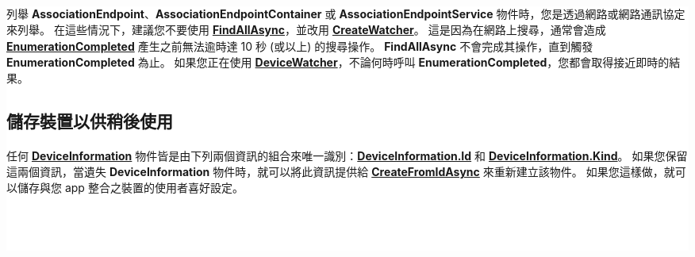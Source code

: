 列舉 **AssociationEndpoint**、**AssociationEndpointContainer** 或 **AssociationEndpointService** 物件時，您是透過網路或網路通訊協定來列舉。 在這些情況下，建議您不要使用 [**FindAllAsync**](https://msdn.microsoft.com/library/windows/apps/windows.devices.enumeration.deviceinformation.findallasync.aspx)，並改用 [**CreateWatcher**](https://msdn.microsoft.com/library/windows/apps/windows.devices.enumeration.deviceinformation.createwatcher.aspx)。 這是因為在網路上搜尋，通常會造成 [**EnumerationCompleted**](https://msdn.microsoft.com/library/windows/apps/windows.devices.enumeration.devicewatcher.enumerationcompleted.aspx) 產生之前無法逾時達 10 秒 (或以上) 的搜尋操作。 **FindAllAsync** 不會完成其操作，直到觸發 **EnumerationCompleted** 為止。 如果您正在使用 [**DeviceWatcher**](https://msdn.microsoft.com/library/windows/apps/BR225446)，不論何時呼叫 **EnumerationCompleted**，您都會取得接近即時的結果。

## <a name="save-a-device-for-later-use"></a>儲存裝置以供稍後使用


任何 [**DeviceInformation**](https://msdn.microsoft.com/library/windows/apps/BR225393) 物件皆是由下列兩個資訊的組合來唯一識別：[**DeviceInformation.Id**](https://msdn.microsoft.com/library/windows/apps/windows.devices.enumeration.deviceinformation.id) 和 [**DeviceInformation.Kind**](https://msdn.microsoft.com/library/windows/apps/windows.devices.enumeration.deviceinformation.kind.aspx)。 如果您保留這兩個資訊，當遺失 **DeviceInformation** 物件時，就可以將此資訊提供給 [**CreateFromIdAsync**](https://msdn.microsoft.com/library/windows/apps/br225425.aspx) 來重新建立該物件。 如果您這樣做，就可以儲存與您 app 整合之裝置的使用者喜好設定。


 

 




